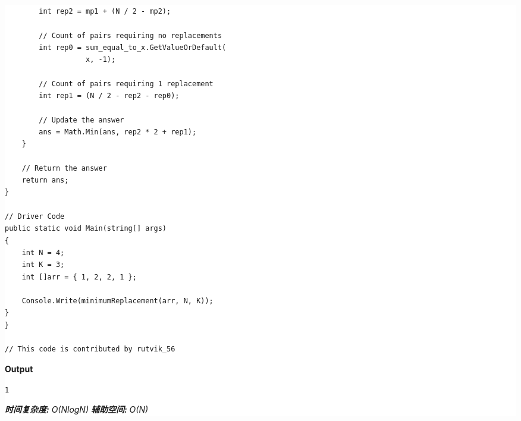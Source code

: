 ```
        int rep2 = mp1 + (N / 2 - mp2);

        // Count of pairs requiring no replacements
        int rep0 = sum_equal_to_x.GetValueOrDefault(
                   x, -1);

        // Count of pairs requiring 1 replacement
        int rep1 = (N / 2 - rep2 - rep0);

        // Update the answer
        ans = Math.Min(ans, rep2 * 2 + rep1);
    }

    // Return the answer
    return ans;
}

// Driver Code
public static void Main(string[] args)
{
    int N = 4;
    int K = 3;
    int []arr = { 1, 2, 2, 1 };

    Console.Write(minimumReplacement(arr, N, K));
}
}

// This code is contributed by rutvik_56
```

**Output**

```
1
```

***时间复杂度:** O(NlogN)*
***辅助空间:** O(N)*